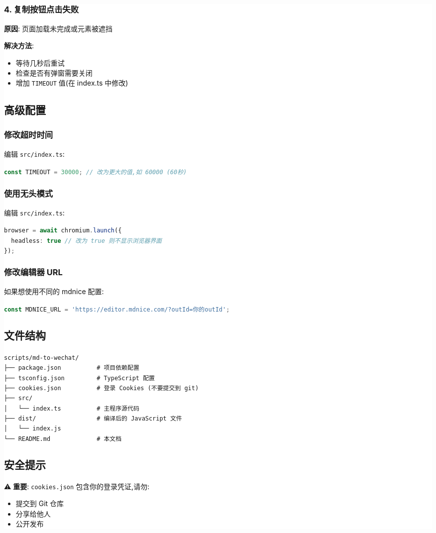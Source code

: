 ### 4. 复制按钮点击失败

**原因**: 页面加载未完成或元素被遮挡

**解决方法**:
- 等待几秒后重试
- 检查是否有弹窗需要关闭
- 增加 `TIMEOUT` 值(在 index.ts 中修改)

## 高级配置

### 修改超时时间

编辑 `src/index.ts`:

```typescript
const TIMEOUT = 30000; // 改为更大的值,如 60000 (60秒)
```

### 使用无头模式

编辑 `src/index.ts`:

```typescript
browser = await chromium.launch({
  headless: true // 改为 true 则不显示浏览器界面
});
```

### 修改编辑器 URL

如果想使用不同的 mdnice 配置:

```typescript
const MDNICE_URL = 'https://editor.mdnice.com/?outId=你的outId';
```

## 文件结构

```
scripts/md-to-wechat/
├── package.json          # 项目依赖配置
├── tsconfig.json         # TypeScript 配置
├── cookies.json          # 登录 Cookies (不要提交到 git)
├── src/
│   └── index.ts          # 主程序源代码
├── dist/                 # 编译后的 JavaScript 文件
│   └── index.js
└── README.md             # 本文档
```

## 安全提示

⚠️ **重要**: `cookies.json` 包含你的登录凭证,请勿:
- 提交到 Git 仓库
- 分享给他人
- 公开发布
